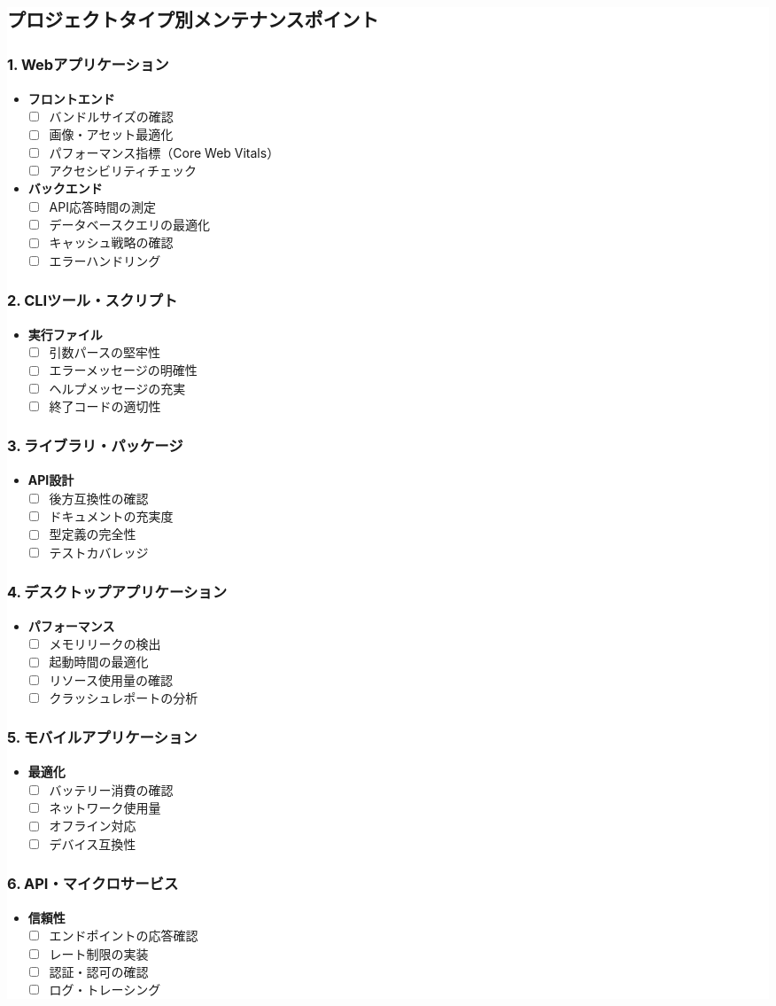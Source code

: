 ## プロジェクトタイプ別メンテナンスポイント

### 1. Webアプリケーション
- **フロントエンド**
  - [ ] バンドルサイズの確認
  - [ ] 画像・アセット最適化
  - [ ] パフォーマンス指標（Core Web Vitals）
  - [ ] アクセシビリティチェック

- **バックエンド**
  - [ ] API応答時間の測定
  - [ ] データベースクエリの最適化
  - [ ] キャッシュ戦略の確認
  - [ ] エラーハンドリング

### 2. CLIツール・スクリプト
- **実行ファイル**
  - [ ] 引数パースの堅牢性
  - [ ] エラーメッセージの明確性
  - [ ] ヘルプメッセージの充実
  - [ ] 終了コードの適切性

### 3. ライブラリ・パッケージ
- **API設計**
  - [ ] 後方互換性の確認
  - [ ] ドキュメントの充実度
  - [ ] 型定義の完全性
  - [ ] テストカバレッジ

### 4. デスクトップアプリケーション
- **パフォーマンス**
  - [ ] メモリリークの検出
  - [ ] 起動時間の最適化
  - [ ] リソース使用量の確認
  - [ ] クラッシュレポートの分析

### 5. モバイルアプリケーション
- **最適化**
  - [ ] バッテリー消費の確認
  - [ ] ネットワーク使用量
  - [ ] オフライン対応
  - [ ] デバイス互換性

### 6. API・マイクロサービス
- **信頼性**
  - [ ] エンドポイントの応答確認
  - [ ] レート制限の実装
  - [ ] 認証・認可の確認
  - [ ] ログ・トレーシング
